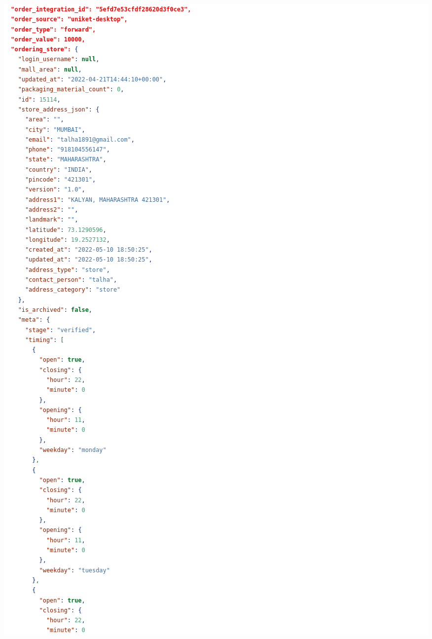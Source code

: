```json
  "order_integration_id": "5efd7e53cfdf28620d3f0ce3",
  "order_source": "uniket-desktop",
  "order_type": "forward",
  "order_value": 10000,
  "ordering_store": {
    "login_username": null,
    "mall_area": null,
    "updated_at": "2022-04-21T14:44:10+00:00",
    "packaging_material_count": 0,
    "id": 15114,
    "store_address_json": {
      "area": "",
      "city": "MUMBAI",
      "email": "talha1891@gmail.com",
      "phone": "918104556147",
      "state": "MAHARASHTRA",
      "country": "INDIA",
      "pincode": "421301",
      "version": "1.0",
      "address1": "KALYAN, MAHARASHTRA 421301",
      "address2": "",
      "landmark": "",
      "latitude": 73.1290596,
      "longitude": 19.2527132,
      "created_at": "2022-05-10 18:50:25",
      "updated_at": "2022-05-10 18:50:25",
      "address_type": "store",
      "contact_person": "talha",
      "address_category": "store"
    },
    "is_archived": false,
    "meta": {
      "stage": "verified",
      "timing": [
        {
          "open": true,
          "closing": {
            "hour": 22,
            "minute": 0
          },
          "opening": {
            "hour": 11,
            "minute": 0
          },
          "weekday": "monday"
        },
        {
          "open": true,
          "closing": {
            "hour": 22,
            "minute": 0
          },
          "opening": {
            "hour": 11,
            "minute": 0
          },
          "weekday": "tuesday"
        },
        {
          "open": true,
          "closing": {
            "hour": 22,
            "minute": 0
```